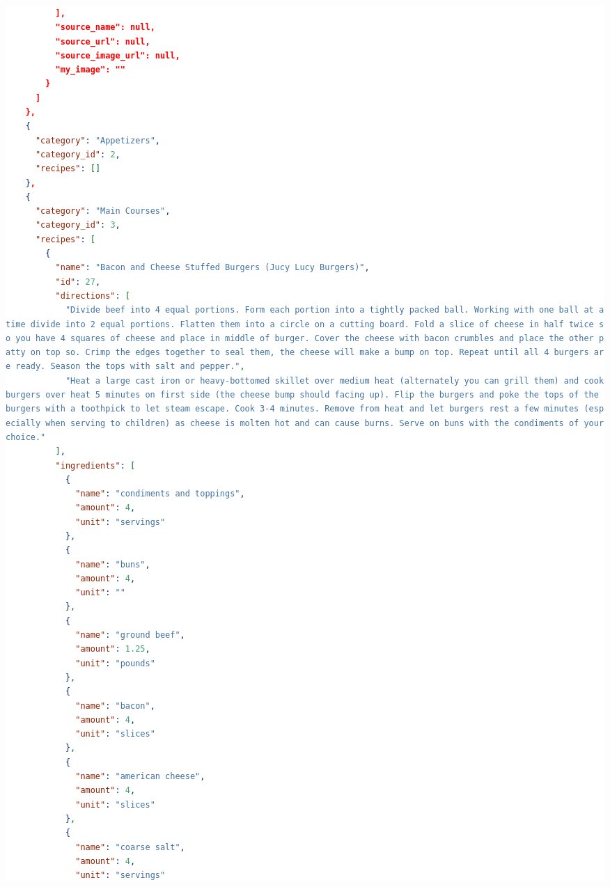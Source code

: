 ```json
          ],
          "source_name": null,
          "source_url": null,
          "source_image_url": null,
          "my_image": ""
        }
      ]
    },
    {
      "category": "Appetizers",
      "category_id": 2,
      "recipes": []
    },
    {
      "category": "Main Courses",
      "category_id": 3,
      "recipes": [
        {
          "name": "Bacon and Cheese Stuffed Burgers (Jucy Lucy Burgers)",
          "id": 27,
          "directions": [
            "Divide beef into 4 equal portions. Form each portion into a tightly packed ball. Working with one ball at a time divide into 2 equal portions. Flatten them into a circle on a cutting board. Fold a slice of cheese in half twice so you have 4 squares of cheese and place in middle of burger. Cover the cheese with bacon crumbles and place the other patty on top so. Crimp the edges together to seal them, the cheese will make a bump on top. Repeat until all 4 burgers are ready. Season the tops with salt and pepper.",
            "Heat a large cast iron or heavy-bottomed skillet over medium heat (alternately you can grill them) and cook burgers over heat 5 minutes on first side (the cheese bump should facing up). Flip the burgers and poke the tops of the burgers with a toothpick to let steam escape. Cook 3-4 minutes. Remove from heat and let burgers rest a few minutes (especially when serving to children) as cheese is molten hot and can cause burns. Serve on buns with the condiments of your choice."
          ],
          "ingredients": [
            {
              "name": "condiments and toppings",
              "amount": 4,
              "unit": "servings"
            },
            {
              "name": "buns",
              "amount": 4,
              "unit": ""
            },
            {
              "name": "ground beef",
              "amount": 1.25,
              "unit": "pounds"
            },
            {
              "name": "bacon",
              "amount": 4,
              "unit": "slices"
            },
            {
              "name": "american cheese",
              "amount": 4,
              "unit": "slices"
            },
            {
              "name": "coarse salt",
              "amount": 4,
              "unit": "servings"
```